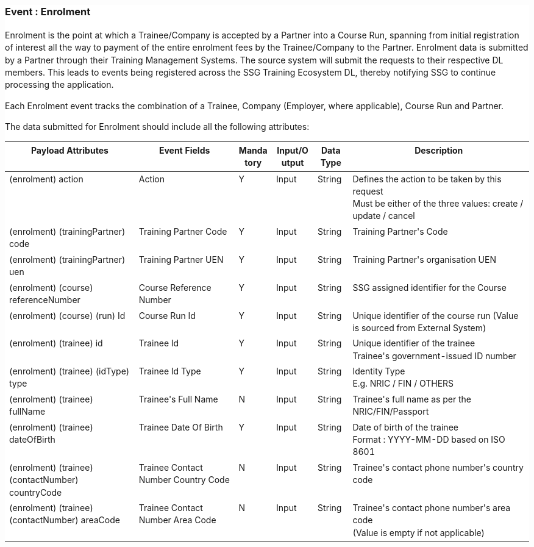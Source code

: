 ### Event : Enrolment

Enrolment is the point at which a Trainee/Company is accepted by a Partner into a Course Run, spanning from initial registration of interest all the way to payment of the entire enrolment fees by the Trainee/Company to the Partner.
Enrolment data is submitted by a Partner through their Training Management Systems. The source system will submit the requests to their respective DL members. This leads to events being registered across the SSG Training Ecosystem DL, thereby notifying SSG to continue processing the application. 

Each Enrolment event tracks the combination of a Trainee, Company (Employer, where applicable), Course Run and Partner.

The data submitted for Enrolment should include all the following attributes:  

| Payload Attributes                                                          | Event Fields                         | Mandatory                                                 | Input/Output | Data Type | Description                                                                                                                                                               |
|-----------------------------------------------------------------------------|--------------------------------------|-----------------------------------------------------------|--------------|-----------|---------------------------------------------------------------------------------------------------------------------------------------------------------------------------|
| (enrolment) action                                                          | Action                               | Y                                                         | Input        | String    | Defines the action to be taken by this request <br> Must be either of the three values: create / update / cancel                                                          |
| (enrolment) (trainingPartner) code                                          | Training Partner Code                | Y                                                         | Input        | String    | Training Partner's Code                                                                                                                                                   |
| (enrolment) (trainingPartner) uen                                           | Training Partner UEN                 | Y                                                         | Input        | String    | Training Partner's organisation UEN                                                                                                                                       |
| (enrolment) (course) referenceNumber                                        | Course Reference Number              | Y                                                         | Input        | String    | SSG assigned identifier for the Course                                                                                                                                    |
| (enrolment) (course) (run) Id                                               | Course Run Id                        | Y                                                         | Input        | String    | Unique identifier of the course run (Value is sourced from External System)                                                                                               |
| (enrolment) (trainee) id                                                    | Trainee Id                           | Y                                                         | Input        | String    | Unique identifier of the trainee <br> Trainee's government-issued ID number                                                                                               |
| (enrolment) (trainee) (idType) type                                         | Trainee Id Type                      | Y                                                         | Input        | String    | Identity Type<br> E.g. NRIC / FIN / OTHERS                                                                                                                               |
| (enrolment) (trainee) fullName                                              | Trainee's Full Name                  | N                                                         | Input        | String    | Trainee's full name as per the NRIC/FIN/Passport                                                                                                                          |
| (enrolment) (trainee) dateOfBirth                                           | Trainee Date Of Birth                | Y                                                         | Input        | String    | Date of birth of the trainee <br> Format : YYYY-MM-DD based on ISO 8601                                                                                                   |
| (enrolment) (trainee) (contactNumber) countryCode                           | Trainee Contact Number Country Code  | N                                                         | Input        | String    | Trainee's contact phone number's country code                                                                                                                             |
| (enrolment) (trainee) (contactNumber) areaCode                              | Trainee Contact Number Area Code     | N                                                         | Input        | String    | Trainee's contact phone number's area code<br> (Value is empty if not applicable)                                                                                        |